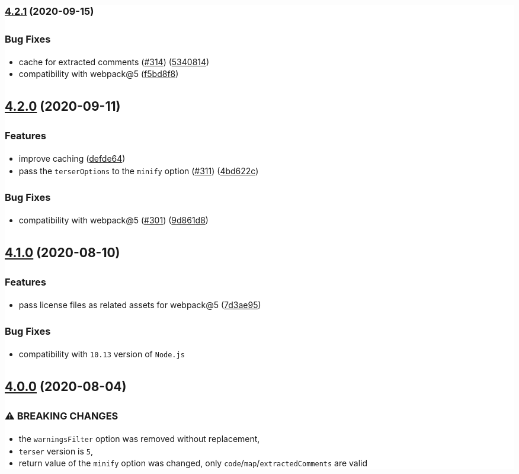 ### [4.2.1](https://github.com/webpack-contrib/terser-webpack-plugin/compare/v4.2.0...v4.2.1) (2020-09-15)


### Bug Fixes

* cache for extracted comments ([#314](https://github.com/webpack-contrib/terser-webpack-plugin/issues/314)) ([5340814](https://github.com/webpack-contrib/terser-webpack-plugin/commit/5340814188d53031b0444b8f588995dcbede88fc))
* compatibility with webpack@5 ([f5bd8f8](https://github.com/webpack-contrib/terser-webpack-plugin/commit/f5bd8f8b1c0fc807fd00c57207e449056aeea35d))

## [4.2.0](https://github.com/webpack-contrib/terser-webpack-plugin/compare/v4.1.0...v4.2.0) (2020-09-11)


### Features

* improve caching ([defde64](https://github.com/webpack-contrib/terser-webpack-plugin/commit/defde640c8a2448fe7a5fee95a516af6e1bba8e4))
* pass the `terserOptions` to the `minify` option ([#311](https://github.com/webpack-contrib/terser-webpack-plugin/issues/311)) ([4bd622c](https://github.com/webpack-contrib/terser-webpack-plugin/commit/4bd622cdaeb51be5d5151925f64ac1054298a214))


### Bug Fixes

* compatibility with webpack@5 ([#301](https://github.com/webpack-contrib/terser-webpack-plugin/issues/301)) ([9d861d8](https://github.com/webpack-contrib/terser-webpack-plugin/commit/9d861d8484eb36fa62c67f03b980cad2a43c3d2a))

## [4.1.0](https://github.com/webpack-contrib/terser-webpack-plugin/compare/v4.0.0...v4.1.0) (2020-08-10)


### Features

* pass license files as related assets for webpack@5 ([7d3ae95](https://github.com/webpack-contrib/terser-webpack-plugin/commit/7d3ae95bc890a5211efe234301050815ef8e687e))

### Bug Fixes

* compatibility with `10.13` version of `Node.js`

## [4.0.0](https://github.com/webpack-contrib/terser-webpack-plugin/compare/v3.1.0...v4.0.0) (2020-08-04)


### ⚠ BREAKING CHANGES

* the `warningsFilter` option was removed without replacement, 
* `terser` version is `5`, 
* return value of the `minify` option was changed, only `code`/`map`/`extractedComments` are valid
